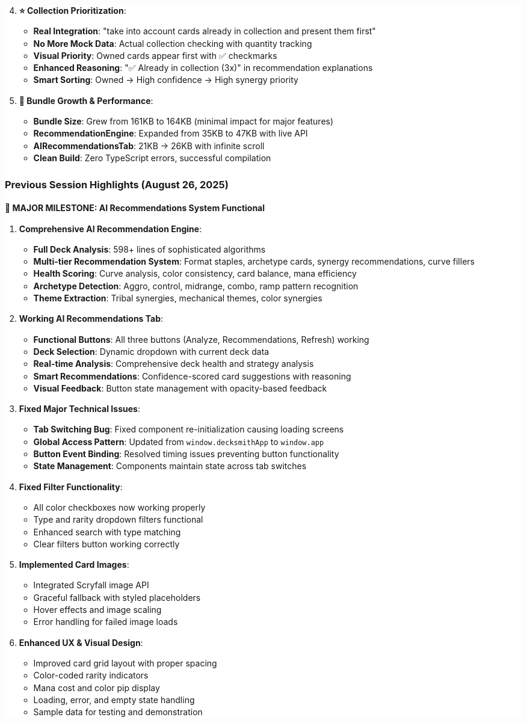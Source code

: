 4. **⭐ Collection Prioritization**:
   - **Real Integration**: "take into account cards already in collection and present them first"
   - **No More Mock Data**: Actual collection checking with quantity tracking
   - **Visual Priority**: Owned cards appear first with ✅ checkmarks
   - **Enhanced Reasoning**: "✅ Already in collection (3x)" in recommendation explanations
   - **Smart Sorting**: Owned → High confidence → High synergy priority

5. **💼 Bundle Growth & Performance**:
   - **Bundle Size**: Grew from 161KB to 164KB (minimal impact for major features)
   - **RecommendationEngine**: Expanded from 35KB to 47KB with live API
   - **AIRecommendationsTab**: 21KB → 26KB with infinite scroll
   - **Clean Build**: Zero TypeScript errors, successful compilation

### Previous Session Highlights (August 26, 2025)
**🎯 MAJOR MILESTONE: AI Recommendations System Functional**

1. **Comprehensive AI Recommendation Engine**:
   - **Full Deck Analysis**: 598+ lines of sophisticated algorithms
   - **Multi-tier Recommendation System**: Format staples, archetype cards, synergy recommendations, curve fillers
   - **Health Scoring**: Curve analysis, color consistency, card balance, mana efficiency
   - **Archetype Detection**: Aggro, control, midrange, combo, ramp pattern recognition
   - **Theme Extraction**: Tribal synergies, mechanical themes, color synergies

2. **Working AI Recommendations Tab**:
   - **Functional Buttons**: All three buttons (Analyze, Recommendations, Refresh) working
   - **Deck Selection**: Dynamic dropdown with current deck data
   - **Real-time Analysis**: Comprehensive deck health and strategy analysis
   - **Smart Recommendations**: Confidence-scored card suggestions with reasoning
   - **Visual Feedback**: Button state management with opacity-based feedback

3. **Fixed Major Technical Issues**:
   - **Tab Switching Bug**: Fixed component re-initialization causing loading screens
   - **Global Access Pattern**: Updated from `window.decksmithApp` to `window.app`
   - **Button Event Binding**: Resolved timing issues preventing button functionality
   - **State Management**: Components maintain state across tab switches
1. **Fixed Filter Functionality**: 
   - All color checkboxes now working properly
   - Type and rarity dropdown filters functional
   - Enhanced search with type matching
   - Clear filters button working correctly

2. **Implemented Card Images**:
   - Integrated Scryfall image API 
   - Graceful fallback with styled placeholders
   - Hover effects and image scaling
   - Error handling for failed image loads

3. **Enhanced UX & Visual Design**:
   - Improved card grid layout with proper spacing
   - Color-coded rarity indicators  
   - Mana cost and color pip display
   - Loading, error, and empty state handling
   - Sample data for testing and demonstration
